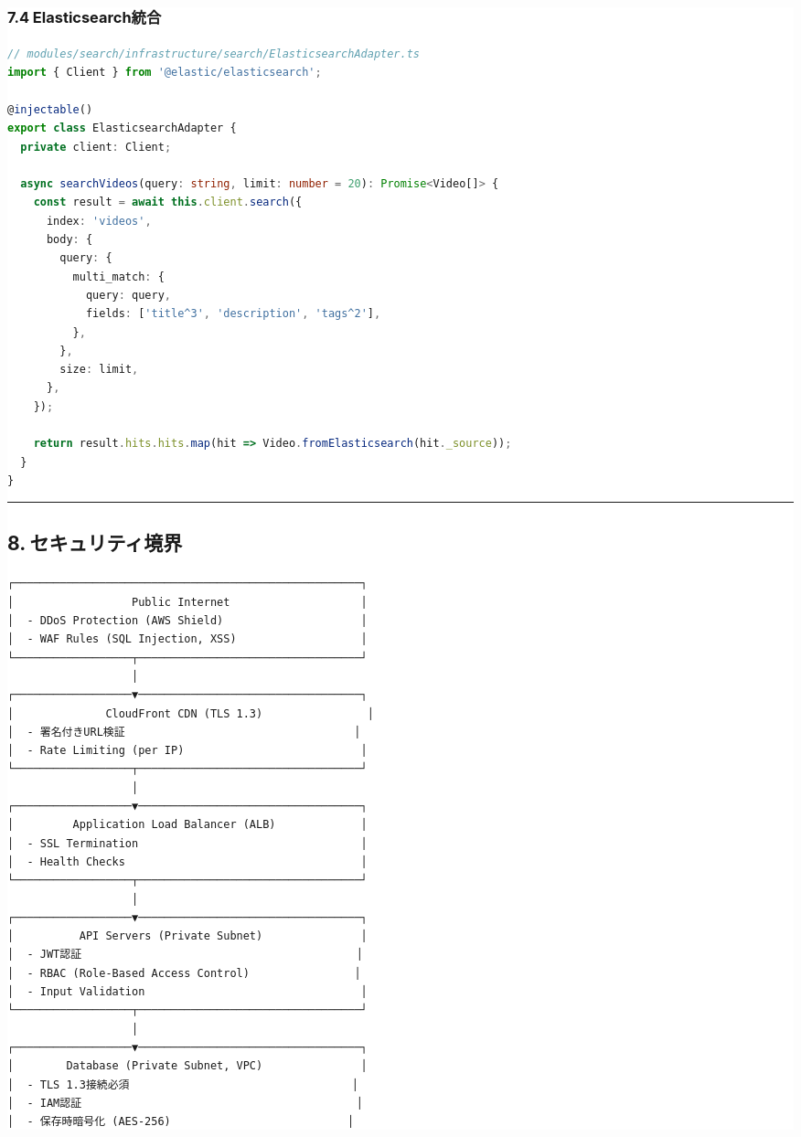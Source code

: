### 7.4 Elasticsearch統合

```typescript
// modules/search/infrastructure/search/ElasticsearchAdapter.ts
import { Client } from '@elastic/elasticsearch';

@injectable()
export class ElasticsearchAdapter {
  private client: Client;

  async searchVideos(query: string, limit: number = 20): Promise<Video[]> {
    const result = await this.client.search({
      index: 'videos',
      body: {
        query: {
          multi_match: {
            query: query,
            fields: ['title^3', 'description', 'tags^2'],
          },
        },
        size: limit,
      },
    });

    return result.hits.hits.map(hit => Video.fromElasticsearch(hit._source));
  }
}
```

---

## 8. セキュリティ境界

```
┌─────────────────────────────────────────────────────┐
│                  Public Internet                    │
│  - DDoS Protection (AWS Shield)                     │
│  - WAF Rules (SQL Injection, XSS)                   │
└──────────────────┬──────────────────────────────────┘
                   │
┌──────────────────▼──────────────────────────────────┐
│              CloudFront CDN (TLS 1.3)                │
│  - 署名付きURL検証                                   │
│  - Rate Limiting (per IP)                           │
└──────────────────┬──────────────────────────────────┘
                   │
┌──────────────────▼──────────────────────────────────┐
│         Application Load Balancer (ALB)             │
│  - SSL Termination                                  │
│  - Health Checks                                    │
└──────────────────┬──────────────────────────────────┘
                   │
┌──────────────────▼──────────────────────────────────┐
│          API Servers (Private Subnet)               │
│  - JWT認証                                          │
│  - RBAC (Role-Based Access Control)                │
│  - Input Validation                                 │
└──────────────────┬──────────────────────────────────┘
                   │
┌──────────────────▼──────────────────────────────────┐
│        Database (Private Subnet, VPC)               │
│  - TLS 1.3接続必須                                  │
│  - IAM認証                                          │
│  - 保存時暗号化 (AES-256)                           │
```
